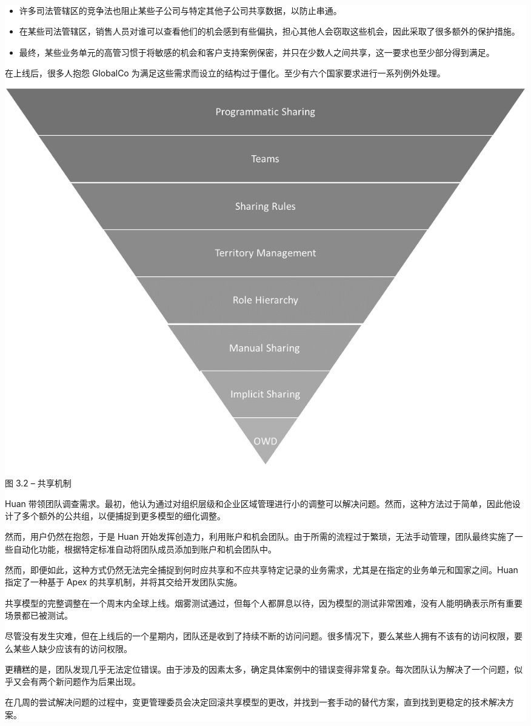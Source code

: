 +   许多司法管辖区的竞争法也阻止某些子公司与特定其他子公司共享数据，以防止串通。

+   在某些司法管辖区，销售人员对谁可以查看他们的机会感到有些偏执，担心其他人会窃取这些机会，因此采取了很多额外的保护措施。

+   最终，某些业务单元的高管习惯于将敏感的机会和客户支持案例保密，并只在少数人之间共享，这一要求也至少部分得到满足。

在上线后，很多人抱怨 GlobalCo 为满足这些需求而设立的结构过于僵化。至少有六个国家要求进行一系列例外处理。

![img](img/B30991_03_2.jpg)

图 3.2 – 共享机制

Huan 带领团队调查需求。最初，他认为通过对组织层级和企业区域管理进行小的调整可以解决问题。然而，这种方法过于简单，因此他设计了多个额外的公共组，以便捕捉到更多模型的细化调整。

然而，用户仍然在抱怨，于是 Huan 开始发挥创造力，利用账户和机会团队。由于所需的流程过于繁琐，无法手动管理，团队最终实施了一些自动化功能，根据特定标准自动将团队成员添加到账户和机会团队中。

然而，即便如此，这种方式仍然无法完全捕捉到何时应共享和不应共享特定记录的业务需求，尤其是在指定的业务单元和国家之间。Huan 指定了一种基于 Apex 的共享机制，并将其交给开发团队实施。

共享模型的完整调整在一个周末内全球上线。烟雾测试通过，但每个人都屏息以待，因为模型的测试非常困难，没有人能明确表示所有重要场景都已被测试。

尽管没有发生灾难，但在上线后的一个星期内，团队还是收到了持续不断的访问问题。很多情况下，要么某些人拥有不该有的访问权限，要么某些人缺少应该有的访问权限。

更糟糕的是，团队发现几乎无法定位错误。由于涉及的因素太多，确定具体案例中的错误变得非常复杂。每次团队认为解决了一个问题，似乎又会有两个新问题作为后果出现。

在几周的尝试解决问题的过程中，变更管理委员会决定回滚共享模型的更改，并找到一套手动的替代方案，直到找到更稳定的技术解决方案。
